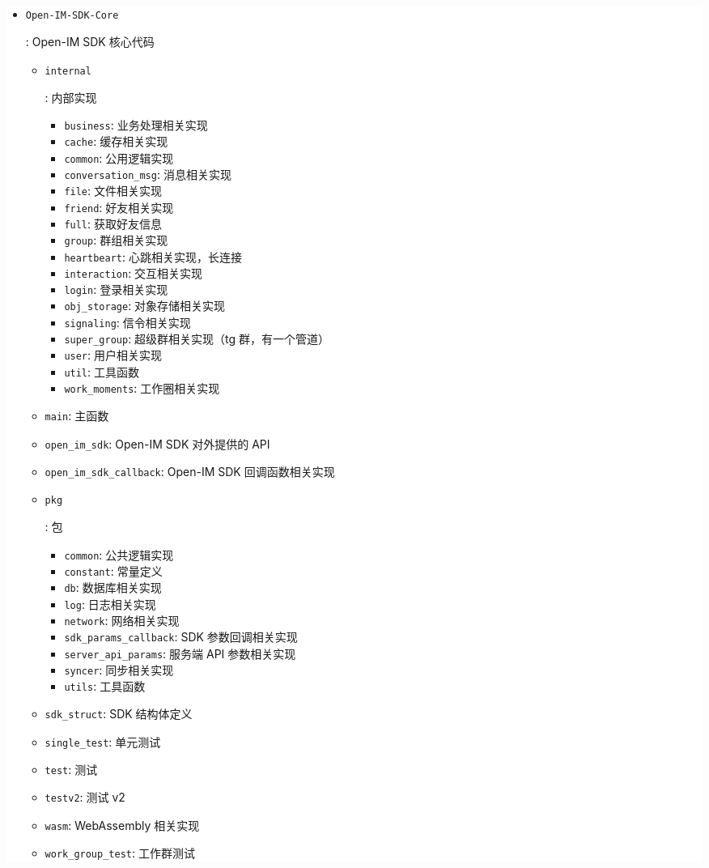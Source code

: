 + ```
  Open-IM-SDK-Core
  ```

  : Open-IM SDK 核心代码

  + ```
    internal
    ```

    : 内部实现

    + `business`: 业务处理相关实现
    + `cache`: 缓存相关实现
    + `common`: 公用逻辑实现
    + `conversation_msg`: 消息相关实现
    + `file`: 文件相关实现
    + `friend`: 好友相关实现
    + `full`: 获取好友信息
    + `group`: 群组相关实现
    + `heartbeart`: 心跳相关实现，长连接
    + `interaction`: 交互相关实现
    + `login`: 登录相关实现
    + `obj_storage`: 对象存储相关实现
    + `signaling`: 信令相关实现
    + `super_group`: 超级群相关实现（tg 群，有一个管道）
    + `user`: 用户相关实现
    + `util`: 工具函数
    + `work_moments`: 工作圈相关实现

  + `main`: 主函数

  + `open_im_sdk`: Open-IM SDK 对外提供的 API

  + `open_im_sdk_callback`: Open-IM SDK 回调函数相关实现

  + ```
    pkg
    ```

    : 包

    + `common`: 公共逻辑实现
    + `constant`: 常量定义
    + `db`: 数据库相关实现
    + `log`: 日志相关实现
    + `network`: 网络相关实现
    + `sdk_params_callback`: SDK 参数回调相关实现
    + `server_api_params`: 服务端 API 参数相关实现
    + `syncer`: 同步相关实现
    + `utils`: 工具函数

  + `sdk_struct`: SDK 结构体定义

  + `single_test`: 单元测试

  + `test`: 测试

  + `testv2`: 测试 v2

  + `wasm`: WebAssembly 相关实现

  + `work_group_test`: 工作群测试

  ```